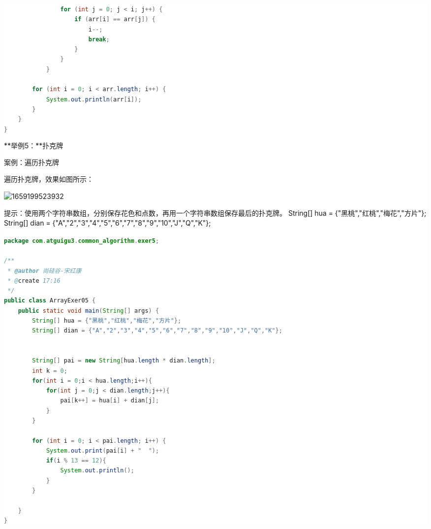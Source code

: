 ```java
				for (int j = 0; j < i; j++) {
					if (arr[i] == arr[j]) {
						i--;
						break;
					}
				}
			}

		for (int i = 0; i < arr.length; i++) {
			System.out.println(arr[i]);
		}
	}
}
```

**举例5：**扑克牌

案例：遍历扑克牌

遍历扑克牌，效果如图所示：

![1659199523932](D:/1%E3%80%81%E5%BD%93%E5%89%8D%E5%87%86%E5%A4%87%E7%94%A8%E6%9D%A5%E5%AD%A6%E4%B9%A0%E7%9A%84%E5%86%85%E5%AE%B9/1%E3%80%81JavaSE%E4%B8%8EJVM/%E5%B0%9A%E7%A1%85%E8%B0%B7Java%E5%85%A5%E9%97%A8%E6%95%99%E7%A8%8B%EF%BC%8Cjava%E7%94%B5%E5%AD%90%E4%B9%A6+Java%E9%9D%A2%E8%AF%95%E7%9C%9F%E9%A2%98%EF%BC%882023%E6%96%B0%E7%89%88%EF%BC%89/01_%E8%AF%BE%E4%BB%B6%E4%B8%8E%E7%94%B5%E5%AD%90%E6%95%99%E6%9D%90/%E5%B0%9A%E7%A1%85%E8%B0%B7_%E7%AC%AC05%E7%AB%A0_%E6%95%B0%E7%BB%84/images/1659199523932.png)

提示：使用两个字符串数组，分别保存花色和点数，再用一个字符串数组保存最后的扑克牌。
String[] hua = {"黑桃","红桃","梅花","方片"};
String[] dian = {"A","2","3","4","5","6","7","8","9","10","J","Q","K"};

```java
package com.atguigu3.common_algorithm.exer5;

/**
 * @author 尚硅谷-宋红康
 * @create 17:16
 */
public class ArrayExer05 {
    public static void main(String[] args) {
        String[] hua = {"黑桃","红桃","梅花","方片"};
        String[] dian = {"A","2","3","4","5","6","7","8","9","10","J","Q","K"};


        String[] pai = new String[hua.length * dian.length];
        int k = 0;
        for(int i = 0;i < hua.length;i++){
            for(int j = 0;j < dian.length;j++){
                pai[k++] = hua[i] + dian[j];
            }
        }

        for (int i = 0; i < pai.length; i++) {
            System.out.print(pai[i] + "  ");
            if(i % 13 == 12){
                System.out.println();
            }
        }

    }
}

```
